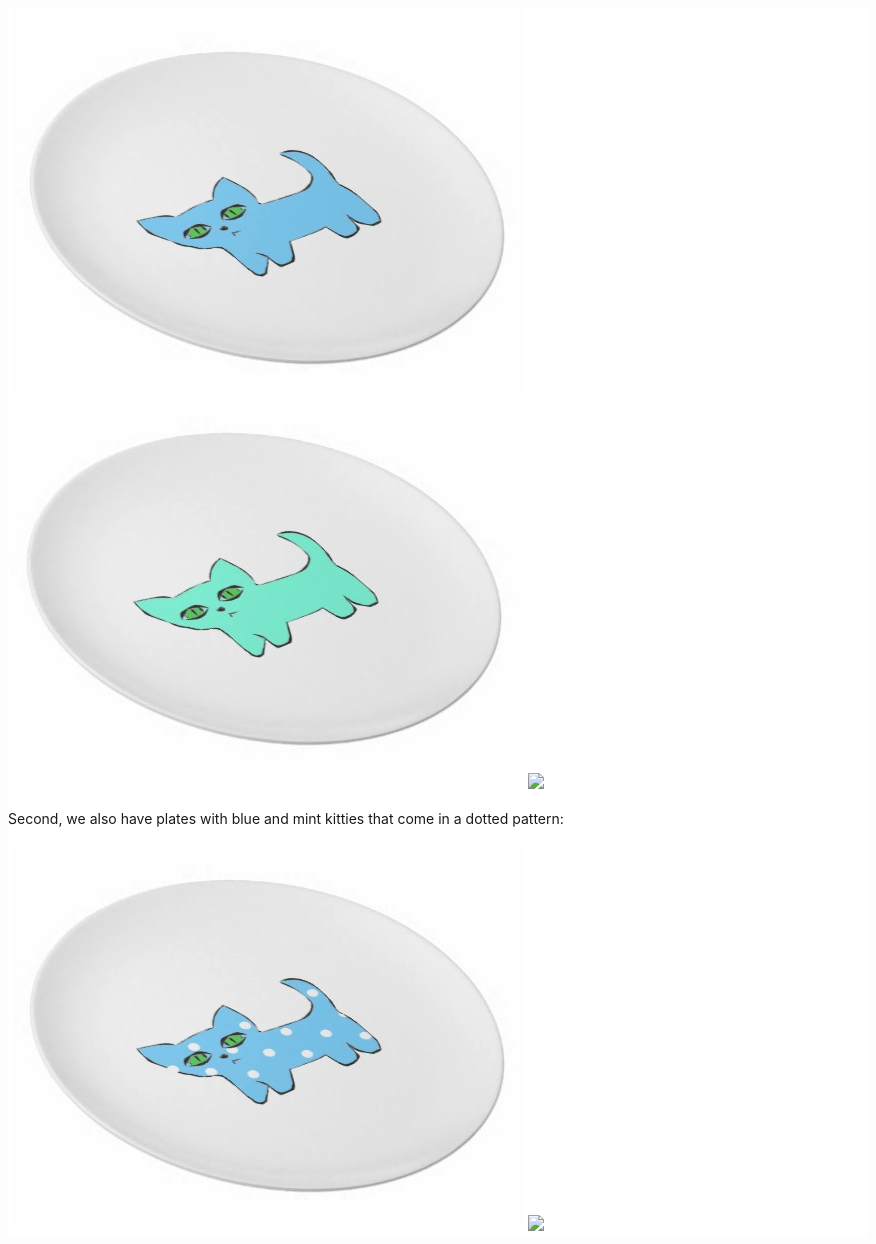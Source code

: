 ![](attachments/7504786/7602414.png)![](attachments/7504786/7602617.png)![]({{site.baseurl}}/attachments/7504786/7602417.png)

Second, we also have plates with blue and mint kitties that come in a dotted pattern:

![](attachments/7504786/7602416.png)![]({{site.baseurl}}/attachments/7504786/7602618.png)